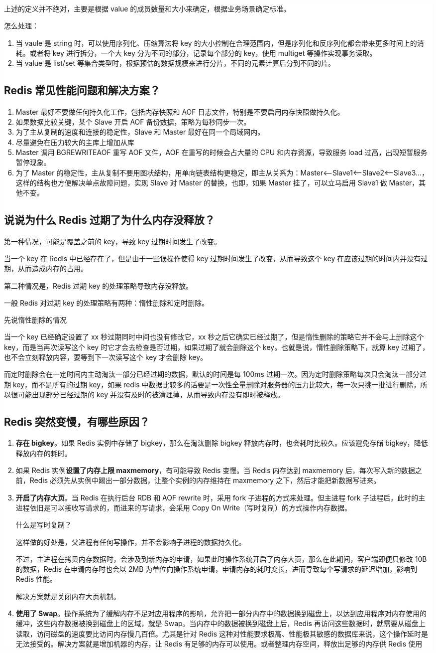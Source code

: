 上述的定义并不绝对，主要是根据 value 的成员数量和大小来确定，根据业务场景确定标准。

怎么处理：

1.  当 vaule 是 string 时，可以使用序列化、压缩算法将 key 的大小控制在合理范围内，但是序列化和反序列化都会带来更多时间上的消耗。或者将 key 进行拆分，一个大 key 分为不同的部分，记录每个部分的 key，使用 multiget 等操作实现事务读取。
2.  当 value 是 list/set 等集合类型时，根据预估的数据规模来进行分片，不同的元素计算后分到不同的片。

## Redis 常见性能问题和解决方案？

1.  Master 最好不要做任何持久化工作，包括内存快照和 AOF 日志文件，特别是不要启用内存快照做持久化。
2.  如果数据比较关键，某个 Slave 开启 AOF 备份数据，策略为每秒同步一次。
3.  为了主从复制的速度和连接的稳定性，Slave 和 Master 最好在同一个局域网内。
4.  尽量避免在压力较大的主库上增加从库
5.  Master 调用 BGREWRITEAOF 重写 AOF 文件，AOF 在重写的时候会占大量的 CPU 和内存资源，导致服务 load 过高，出现短暂服务暂停现象。
6.  为了 Master 的稳定性，主从复制不要用图状结构，用单向链表结构更稳定，即主从关系为：Master<–Slave1<–Slave2<–Slave3…，这样的结构也方便解决单点故障问题，实现 Slave 对 Master 的替换，也即，如果 Master 挂了，可以立马启用 Slave1 做 Master，其他不变。

## 说说为什么 Redis 过期了为什么内存没释放？

第一种情况，可能是覆盖之前的 key，导致 key 过期时间发生了改变。

当一个 key 在 Redis 中已经存在了，但是由于一些误操作使得 key 过期时间发生了改变，从而导致这个 key 在应该过期的时间内并没有过期，从而造成内存的占用。

第二种情况是，Redis 过期 key 的处理策略导致内存没释放。

一般 Redis 对过期 key 的处理策略有两种：惰性删除和定时删除。

先说惰性删除的情况

当一个 key 已经确定设置了 xx 秒过期同时中间也没有修改它，xx 秒之后它确实已经过期了，但是惰性删除的策略它并不会马上删除这个 key，而是当再次读写这个 key 时它才会去检查是否过期，如果过期了就会删除这个 key。也就是说，惰性删除策略下，就算 key 过期了，也不会立刻释放内容，要等到下一次读写这个 key 才会删除 key。

而定时删除会在一定时间内主动淘汰一部分已经过期的数据，默认的时间是每 100ms 过期一次。因为定时删除策略每次只会淘汰一部分过期 key，而不是所有的过期 key，如果 redis 中数据比较多的话要是一次性全量删除对服务器的压力比较大，每一次只挑一批进行删除，所以很可能出现部分已经过期的 key 并没有及时的被清理掉，从而导致内存没有即时被释放。

## Redis 突然变慢，有哪些原因？

1.  **存在 bigkey**。如果 Redis 实例中存储了 bigkey，那么在淘汰删除 bigkey 释放内存时，也会耗时比较久。应该避免存储 bigkey，降低释放内存的耗时。
    
2.  如果 Redis 实例**设置了内存上限 maxmemory**，有可能导致 Redis 变慢。当 Redis 内存达到 maxmemory 后，每次写入新的数据之前，Redis 必须先从实例中踢出一部分数据，让整个实例的内存维持在 maxmemory 之下，然后才能把新数据写进来。
    
3.  **开启了内存大页**。当 Redis 在执行后台 RDB 和 AOF rewrite 时，采用 fork 子进程的方式来处理。但主进程 fork 子进程后，此时的主进程依旧是可以接收写请求的，而进来的写请求，会采用 Copy On Write（写时复制）的方式操作内存数据。
    
    什么是写时复制？
    
    这样做的好处是，父进程有任何写操作，并不会影响子进程的数据持久化。
    
    不过，主进程在拷贝内存数据时，会涉及到新内存的申请，如果此时操作系统开启了内存大页，那么在此期间，客户端即便只修改 10B 的数据，Redis 在申请内存时也会以 2MB 为单位向操作系统申请，申请内存的耗时变长，进而导致每个写请求的延迟增加，影响到 Redis 性能。
    
    解决方案就是关闭内存大页机制。
    
4.  **使用了 Swap**。操作系统为了缓解内存不足对应用程序的影响，允许把一部分内存中的数据换到磁盘上，以达到应用程序对内存使用的缓冲，这些内存数据被换到磁盘上的区域，就是 Swap。当内存中的数据被换到磁盘上后，Redis 再访问这些数据时，就需要从磁盘上读取，访问磁盘的速度要比访问内存慢几百倍。尤其是针对 Redis 这种对性能要求极高、性能极其敏感的数据库来说，这个操作延时是无法接受的。解决方案就是增加机器的内存，让 Redis 有足够的内存可以使用。或者整理内存空间，释放出足够的内存供 Redis 使用
    